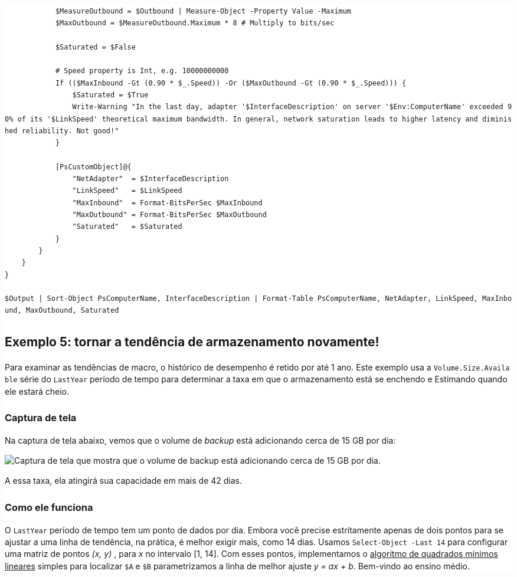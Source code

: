 ```
            $MeasureOutbound = $Outbound | Measure-Object -Property Value -Maximum
            $MaxOutbound = $MeasureOutbound.Maximum * 8 # Multiply to bits/sec

            $Saturated = $False

            # Speed property is Int, e.g. 10000000000
            If (($MaxInbound -Gt (0.90 * $_.Speed)) -Or ($MaxOutbound -Gt (0.90 * $_.Speed))) {
                $Saturated = $True
                Write-Warning "In the last day, adapter '$InterfaceDescription' on server '$Env:ComputerName' exceeded 90% of its '$LinkSpeed' theoretical maximum bandwidth. In general, network saturation leads to higher latency and diminished reliability. Not good!"
            }

            [PsCustomObject]@{
                "NetAdapter"  = $InterfaceDescription
                "LinkSpeed"   = $LinkSpeed
                "MaxInbound"  = Format-BitsPerSec $MaxInbound
                "MaxOutbound" = Format-BitsPerSec $MaxOutbound
                "Saturated"   = $Saturated
            }
        }
    }
}

$Output | Sort-Object PsComputerName, InterfaceDescription | Format-Table PsComputerName, NetAdapter, LinkSpeed, MaxInbound, MaxOutbound, Saturated
```

## <a name="sample-5-make-storage-trendy-again"></a>Exemplo 5: tornar a tendência de armazenamento novamente!

Para examinar as tendências de macro, o histórico de desempenho é retido por até 1 ano. Este exemplo usa a `Volume.Size.Available` série do `LastYear` período de tempo para determinar a taxa em que o armazenamento está se enchendo e Estimando quando ele estará cheio.

### <a name="screenshot"></a>Captura de tela

Na captura de tela abaixo, vemos que o volume de *backup* está adicionando cerca de 15 GB por dia:

![Captura de tela que mostra que o volume de backup está adicionando cerca de 15 GB por dia.](media/performance-history/Show-StorageTrend.png)

A essa taxa, ela atingirá sua capacidade em mais de 42 dias.

### <a name="how-it-works"></a>Como ele funciona

O `LastYear` período de tempo tem um ponto de dados por dia. Embora você precise estritamente apenas de dois pontos para se ajustar a uma linha de tendência, na prática, é melhor exigir mais, como 14 dias. Usamos `Select-Object -Last 14` para configurar uma matriz de pontos *(x, y)* , para *x* no intervalo [1, 14]. Com esses pontos, implementamos o [algoritmo de quadrados mínimos lineares](http://mathworld.wolfram.com/LeastSquaresFitting.html) simples para localizar `$A` e `$B` parametrizamos a linha de melhor ajuste *y = ax + b*. Bem-vindo ao ensino médio.
